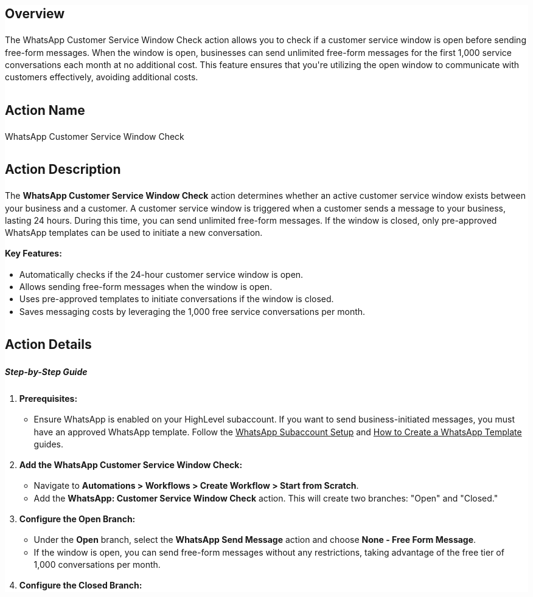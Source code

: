 ##   

## Overview

The WhatsApp Customer Service Window Check action allows you to check if a customer service window is open before sending free-form messages. When the window is open, businesses can send unlimited free-form messages for the first 1,000 service conversations each month at no additional cost. This feature ensures that you're utilizing the open window to communicate with customers effectively, avoiding additional costs.

## Action Name

WhatsApp Customer Service Window Check

## Action Description

The **WhatsApp Customer Service Window Check** action determines whether an active customer service window exists between your business and a customer. A customer service window is triggered when a customer sends a message to your business, lasting 24 hours. During this time, you can send unlimited free-form messages. If the window is closed, only pre-approved WhatsApp templates can be used to initiate a new conversation.

**Key Features:**

  * Automatically checks if the 24-hour customer service window is open.
  * Allows sending free-form messages when the window is open.
  * Uses pre-approved templates to initiate conversations if the window is closed.
  * Saves messaging costs by leveraging the 1,000 free service conversations per month.

## Action Details

##### **Step-by-Step Guide**

  1. **Prerequisites:**

     * Ensure WhatsApp is enabled on your HighLevel subaccount. If you want to send business-initiated messages, you must have an approved WhatsApp template. Follow the [WhatsApp Subaccount Setup](https://help.gohighlevel.com/a/solutions/articles/155000001980) and [How to Create a WhatsApp Template](https://help.gohighlevel.com/support/solutions/articles/155000000861-how-to-create-a-whatsapp-template) guides.
  2. **Add the WhatsApp Customer Service Window Check:**

     * Navigate to **Automations > Workflows > Create Workflow > Start from Scratch**.
     * Add the **WhatsApp: Customer Service Window Check** action. This will create two branches: "Open" and "Closed."
  3. **Configure the Open Branch:**

     * Under the **Open** branch, select the **WhatsApp Send Message** action and choose **None - Free Form Message**.
     * If the window is open, you can send free-form messages without any restrictions, taking advantage of the free tier of 1,000 conversations per month.
  4. **Configure the Closed Branch:**
